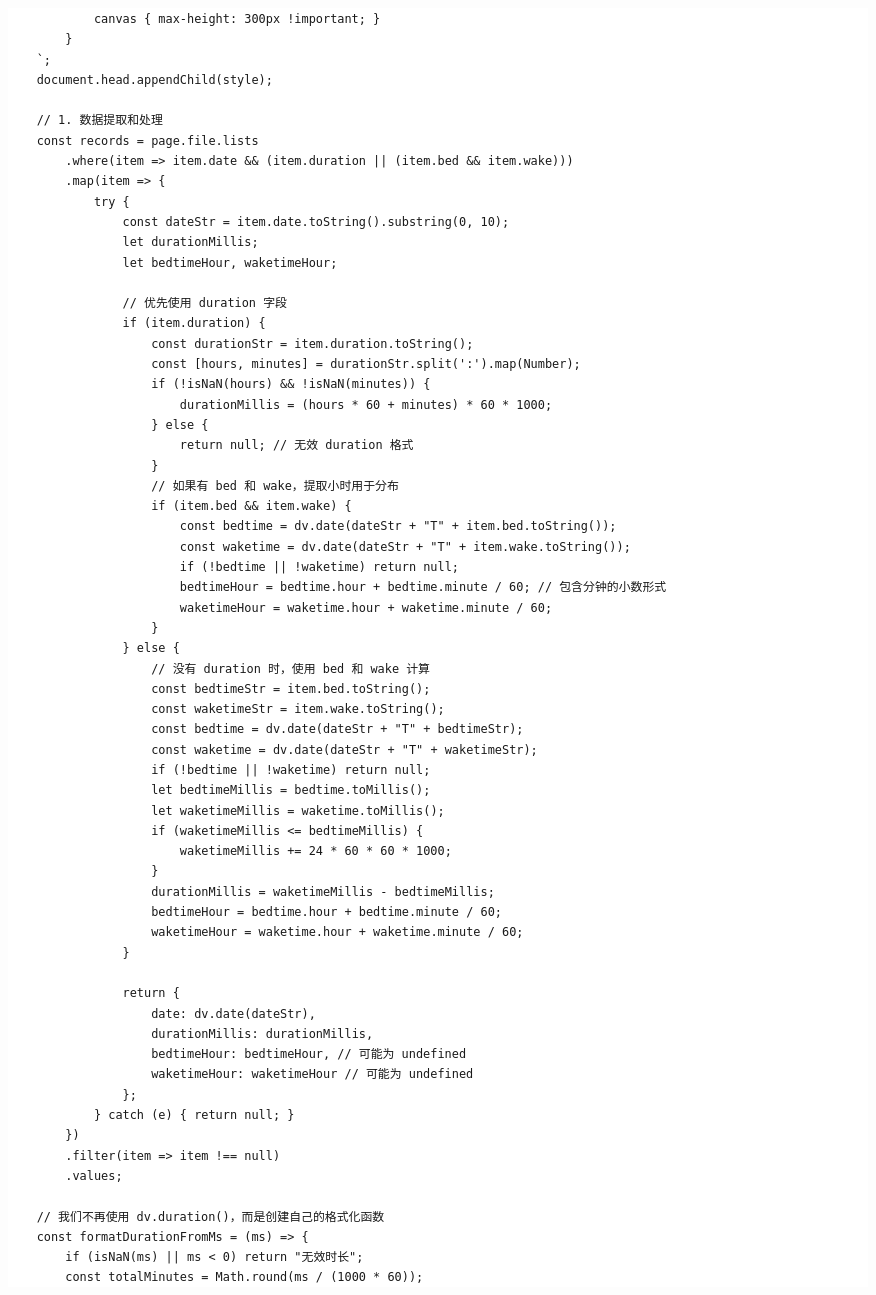````
            canvas { max-height: 300px !important; }
        }
    `;
    document.head.appendChild(style);

    // 1. 数据提取和处理
    const records = page.file.lists
        .where(item => item.date && (item.duration || (item.bed && item.wake)))
        .map(item => {
            try {
                const dateStr = item.date.toString().substring(0, 10);
                let durationMillis;
                let bedtimeHour, waketimeHour;

                // 优先使用 duration 字段
                if (item.duration) {
                    const durationStr = item.duration.toString();
                    const [hours, minutes] = durationStr.split(':').map(Number);
                    if (!isNaN(hours) && !isNaN(minutes)) {
                        durationMillis = (hours * 60 + minutes) * 60 * 1000;
                    } else {
                        return null; // 无效 duration 格式
                    }
                    // 如果有 bed 和 wake，提取小时用于分布
                    if (item.bed && item.wake) {
                        const bedtime = dv.date(dateStr + "T" + item.bed.toString());
                        const waketime = dv.date(dateStr + "T" + item.wake.toString());
                        if (!bedtime || !waketime) return null;
                        bedtimeHour = bedtime.hour + bedtime.minute / 60; // 包含分钟的小数形式
                        waketimeHour = waketime.hour + waketime.minute / 60;
                    }
                } else {
                    // 没有 duration 时，使用 bed 和 wake 计算
                    const bedtimeStr = item.bed.toString();
                    const waketimeStr = item.wake.toString();
                    const bedtime = dv.date(dateStr + "T" + bedtimeStr);
                    const waketime = dv.date(dateStr + "T" + waketimeStr);
                    if (!bedtime || !waketime) return null;
                    let bedtimeMillis = bedtime.toMillis();
                    let waketimeMillis = waketime.toMillis();
                    if (waketimeMillis <= bedtimeMillis) {
                        waketimeMillis += 24 * 60 * 60 * 1000;
                    }
                    durationMillis = waketimeMillis - bedtimeMillis;
                    bedtimeHour = bedtime.hour + bedtime.minute / 60;
                    waketimeHour = waketime.hour + waketime.minute / 60;
                }

                return {
                    date: dv.date(dateStr),
                    durationMillis: durationMillis,
                    bedtimeHour: bedtimeHour, // 可能为 undefined
                    waketimeHour: waketimeHour // 可能为 undefined
                };
            } catch (e) { return null; }
        })
        .filter(item => item !== null)
        .values;

    // 我们不再使用 dv.duration()，而是创建自己的格式化函数
    const formatDurationFromMs = (ms) => {
        if (isNaN(ms) || ms < 0) return "无效时长";
        const totalMinutes = Math.round(ms / (1000 * 60));
````